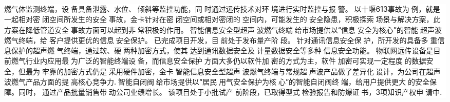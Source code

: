 燃气体监测终端，设
备具备泄露、水位、
倾斜等监控功能，同
时通过远传技术对环
境进行实时监控与报
警。
以十堰613事故为
例，就是一起相对密
闭空间所发生的安全
事故，金卡针对在密
闭空间或相对密闭的
空间内，可能发生的
安全隐患，积极探索
场景与解决方案，此
方案在降低管道安全
事故方面可以起到非
常积极的作用。
智能信息安全型超声
波燃气终端
给市场提供以“信息
安全为核心”的智能
超声波燃气终端，给
客户提供更优的信息
安全保护。
已完成项目开发，目
前处于发布量产阶
段。
针对通讯信息安全保
护，所开发的具备多
重信息保护的超声燃
气终端，通过软、硬
两种加密方式，使其
达到通讯数据安全及
计量数据安全等多种
信息安全功能。
物联网远传设备是目
前燃气行业内应用最
为广泛的智能终端设
备，而信息安全保护
方面大多仍以软件加
密的方式为主，软件
加密可实现一定程度
的数据安全，但最为
牢靠的加密方式仍是
采用硬件加密，金卡
智能信息安全型超声
波燃气终端与常规超
声波产品做了差异化
设计，为公司在超声
波燃气产品方面的提
高核心竞争力.
智能自闭阀
给市场提供以“居民
用气安全保护为核
心”的智能自闭阀终
端，给用户提供更大
的安全保障。同时，
通过产品批量销售带
动公司业绩增长。
该项目处于小批试产
前阶段，已取得型式
检验报告和防爆证
书，3项知识产权申
请中.